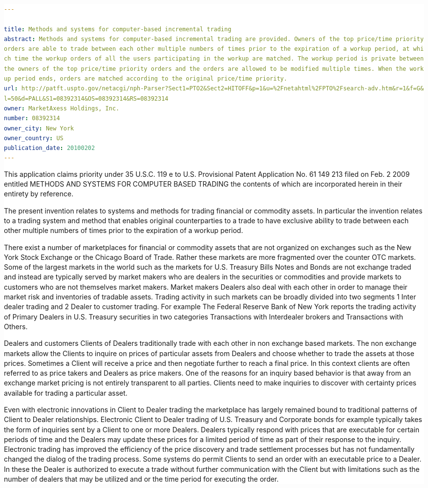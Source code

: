 ```yaml
---

title: Methods and systems for computer-based incremental trading
abstract: Methods and systems for computer-based incremental trading are provided. Owners of the top price/time priority orders are able to trade between each other multiple numbers of times prior to the expiration of a workup period, at which time the workup orders of all the users participating in the workup are matched. The workup period is private between the owners of the top price/time priority orders and the orders are allowed to be modified multiple times. When the workup period ends, orders are matched according to the original price/time priority.
url: http://patft.uspto.gov/netacgi/nph-Parser?Sect1=PTO2&Sect2=HITOFF&p=1&u=%2Fnetahtml%2FPTO%2Fsearch-adv.htm&r=1&f=G&l=50&d=PALL&S1=08392314&OS=08392314&RS=08392314
owner: MarketAxess Holdings, Inc.
number: 08392314
owner_city: New York
owner_country: US
publication_date: 20100202
---
```

This application claims priority under 35 U.S.C. 119 e to U.S. Provisional Patent Application No. 61 149 213 filed on Feb. 2 2009 entitled METHODS AND SYSTEMS FOR COMPUTER BASED TRADING the contents of which are incorporated herein in their entirety by reference.

The present invention relates to systems and methods for trading financial or commodity assets. In particular the invention relates to a trading system and method that enables original counterparties to a trade to have exclusive ability to trade between each other multiple numbers of times prior to the expiration of a workup period.

There exist a number of marketplaces for financial or commodity assets that are not organized on exchanges such as the New York Stock Exchange or the Chicago Board of Trade. Rather these markets are more fragmented over the counter OTC markets. Some of the largest markets in the world such as the markets for U.S. Treasury Bills Notes and Bonds are not exchange traded and instead are typically served by market makers who are dealers in the securities or commodities and provide markets to customers who are not themselves market makers. Market makers Dealers also deal with each other in order to manage their market risk and inventories of tradable assets. Trading activity in such markets can be broadly divided into two segments 1 Inter dealer trading and 2 Dealer to customer trading. For example The Federal Reserve Bank of New York reports the trading activity of Primary Dealers in U.S. Treasury securities in two categories Transactions with Interdealer brokers and Transactions with Others.

Dealers and customers Clients of Dealers traditionally trade with each other in non exchange based markets. The non exchange markets allow the Clients to inquire on prices of particular assets from Dealers and choose whether to trade the assets at those prices. Sometimes a Client will receive a price and then negotiate further to reach a final price. In this context clients are often referred to as price takers and Dealers as price makers. One of the reasons for an inquiry based behavior is that away from an exchange market pricing is not entirely transparent to all parties. Clients need to make inquiries to discover with certainty prices available for trading a particular asset.

Even with electronic innovations in Client to Dealer trading the marketplace has largely remained bound to traditional patterns of Client to Dealer relationships. Electronic Client to Dealer trading of U.S. Treasury and Corporate bonds for example typically takes the form of inquiries sent by a Client to one or more Dealers. Dealers typically respond with prices that are executable for certain periods of time and the Dealers may update these prices for a limited period of time as part of their response to the inquiry. Electronic trading has improved the efficiency of the price discovery and trade settlement processes but has not fundamentally changed the dialog of the trading process. Some systems do permit Clients to send an order with an executable price to a Dealer. In these the Dealer is authorized to execute a trade without further communication with the Client but with limitations such as the number of dealers that may be utilized and or the time period for executing the order.
